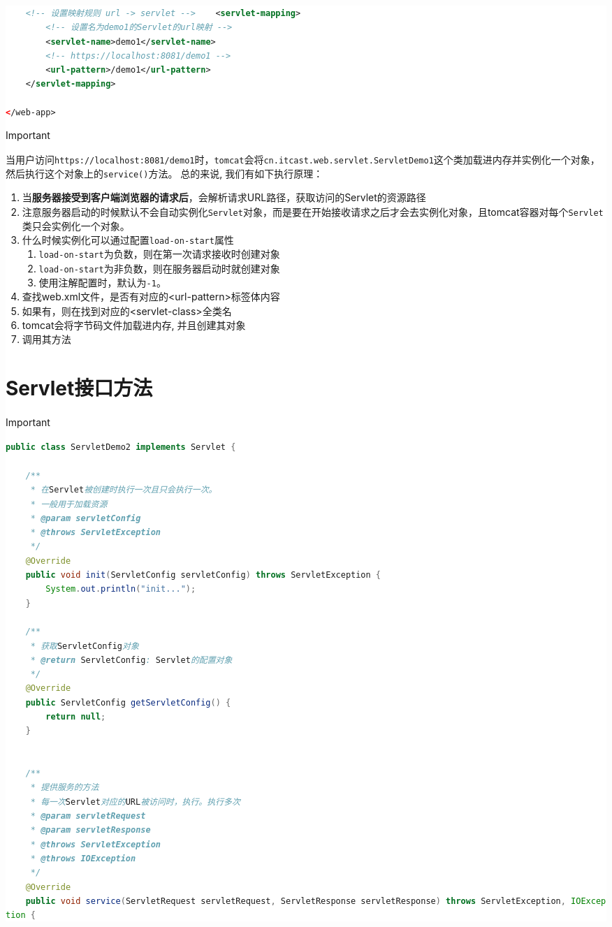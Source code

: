 ```xml
    <!-- 设置映射规则 url -> servlet -->    <servlet-mapping>  
        <!-- 设置名为demo1的Servlet的url映射 -->  
        <servlet-name>demo1</servlet-name>  
        <!-- https://localhost:8081/demo1 -->  
        <url-pattern>/demo1</url-pattern>  
    </servlet-mapping>  
  
</web-app>
```
> [!important]
> 当用户访问`https://localhost:8081/demo1`时，`tomcat`会将`cn.itcast.web.servlet.ServletDemo1`这个类加载进内存并实例化一个对象，然后执行这个对象上的`service()`方法。
> 总的来说, 我们有如下执行原理：
> 1. 当**服务器接受到客户端浏览器的请求后**，会解析请求URL路径，获取访问的Servlet的资源路径
> 	1. 注意服务器启动的时候默认不会自动实例化`Servlet`对象，而是要在开始接收请求之后才会去实例化对象，且tomcat容器对每个`Servlet`类只会实例化一个对象。
> 	2. 什么时候实例化可以通过配置`load-on-start`属性
> 		1. `load-on-start`为负数，则在第一次请求接收时创建对象
> 		2. `load-on-start`为非负数，则在服务器启动时就创建对象
> 		3. 使用注解配置时，默认为`-1`。
> 2. 查找web.xml文件，是否有对应的\<url-pattern\>标签体内容
> 3. 如果有，则在找到对应的\<servlet-class\>全类名
> 4. tomcat会将字节码文件加载进内存, 并且创建其对象
> 5. 调用其方法


# Servlet接口方法
> [!important]
```java
public class ServletDemo2 implements Servlet {

    /**
     * 在Servlet被创建时执行一次且只会执行一次。
     * 一般用于加载资源
     * @param servletConfig
     * @throws ServletException
     */
    @Override
    public void init(ServletConfig servletConfig) throws ServletException {
        System.out.println("init...");
    }

    /**
     * 获取ServletConfig对象
     * @return ServletConfig: Servlet的配置对象
     */
    @Override
    public ServletConfig getServletConfig() {
        return null;
    }


    /**
     * 提供服务的方法
     * 每一次Servlet对应的URL被访问时，执行。执行多次
     * @param servletRequest
     * @param servletResponse
     * @throws ServletException
     * @throws IOException
     */
    @Override
    public void service(ServletRequest servletRequest, ServletResponse servletResponse) throws ServletException, IOException {
```